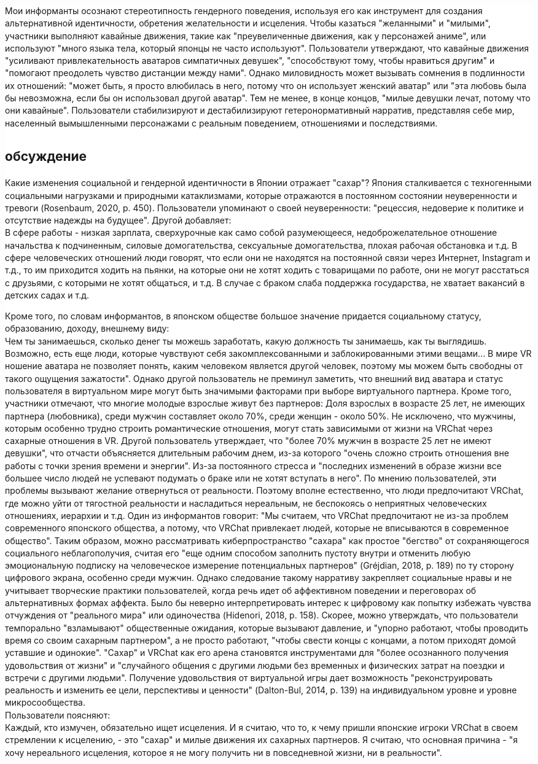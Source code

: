 Мои информанты осознают стереотипность гендерного поведения, используя его как инструмент для создания альтернативной идентичности, обретения желательности и исцеления. Чтобы казаться "желанными" и "милыми", участники выполняют кавайные движения, такие как "преувеличенные движения, как у персонажей аниме", или используют "много языка тела, который японцы не часто используют". Пользователи утверждают, что кавайные движения "усиливают привлекательность аватаров симпатичных девушек", "способствуют тому, чтобы нравиться другим" и "помогают преодолеть чувство дистанции между нами". Однако миловидность может вызывать сомнения в подлинности их отношений: "может быть, я просто влюбилась в него, потому что он использует женский аватар" или "эта любовь была бы невозможна, если бы он использовал другой аватар". Тем не менее, в конце концов, "милые девушки лечат, потому что они кавайные". Пользователи стабилизируют и дестабилизируют гетеронормативный нарратив, представляя себе мир, населенный вымышленными персонажами с реальным поведением, отношениями и последствиями.

## обсуждение
Какие изменения социальной и гендерной идентичности в Японии отражает "сахар"? Япония сталкивается с техногенными социальными нагрузками и природными катаклизмами, которые отражаются в постоянном состоянии неуверенности и тревоги (Rosenbaum, 2020, p. 450). Пользователи упоминают о своей неуверенности: "рецессия, недоверие к политике и отсутствие надежды на будущее". Другой добавляет:  
В сфере работы - низкая зарплата, сверхурочные как само собой разумеющееся, недоброжелательное отношение начальства к подчиненным, силовые домогательства, сексуальные домогательства, плохая рабочая обстановка и т.д. В сфере человеческих отношений люди говорят, что если они не находятся на постоянной связи через Интернет, Instagram и т.д., то им приходится ходить на пьянки, на которые они не хотят ходить с товарищами по работе, они не могут расстаться с друзьями, с которыми не хотят общаться, и т.д. В случае с браком слаба поддержка государства, не хватает вакансий в детских садах и т.д.

Кроме того, по словам информантов, в японском обществе большое значение придается социальному статусу, образованию, доходу, внешнему виду:  
Чем ты занимаешься, сколько денег ты можешь заработать, какую должность ты занимаешь, как ты выглядишь. Возможно, есть еще люди, которые чувствуют себя закомплексованными и заблокированными этими вещами... В мире VR ношение аватара не позволяет понять, каким человеком является другой человек, поэтому мы можем быть свободны от такого ощущения зажатости". Однако другой пользователь не преминул заметить, что внешний вид аватара и статус пользователя в виртуальном мире могут быть значимыми факторами при выборе виртуального партнера. Кроме того, участники отмечают, что многие молодые взрослые живут без партнеров: Доля взрослых в возрасте 25 лет, не имеющих партнера (любовника), среди мужчин составляет около 70%, среди женщин - около 50%. Не исключено, что мужчины, которым особенно трудно строить романтические отношения, могут стать зависимыми от жизни на VRChat через сахарные отношения в VR. Другой пользователь утверждает, что "более 70% мужчин в возрасте 25 лет не имеют девушки", что отчасти объясняется длительным рабочим днем, из-за которого "очень сложно строить отношения вне работы с точки зрения времени и энергии". Из-за постоянного стресса и "последних изменений в образе жизни все большее число людей не успевают подумать о браке или не хотят вступать в него". По мнению пользователей, эти проблемы вызывают желание отвернуться от реальности. Поэтому вполне естественно, что люди предпочитают VRChat, где можно уйти от тягостной реальности и насладиться нереальным, не беспокоясь о неприятных человеческих отношениях, иерархии и т.д. Один из информантов говорит: "Мы считаем, что VRChat предпочитают не из-за проблем современного японского общества, а потому, что VRChat привлекает людей, которые не вписываются в современное общество". Таким образом, можно рассматривать киберпространство "сахара" как простое "бегство" от сохраняющегося социального неблагополучия, считая его "еще одним способом заполнить пустоту внутри и отменить любую эмоциональную подписку на человеческое измерение потенциальных партнеров" (Gréjdian, 2018, p. 189) по ту сторону цифрового экрана, особенно среди мужчин. Однако следование такому нарративу закрепляет социальные нравы и не учитывает творческие практики пользователей, когда речь идет об аффективном поведении и переговорах об альтернативных формах аффекта. Было бы неверно интерпретировать интерес к цифровому как попытку избежать чувства отчуждения от "реального мира" или одиночества (Hidenori, 2018, p. 158). Скорее, можно утверждать, что пользователи темпорально "взламывают" общественные ожидания, которые вызывают давление, и "упорно работают, чтобы проводить время со своим сахарным партнером", а не просто работают, "чтобы свести концы с концами, а потом приходят домой уставшие и одинокие". "Сахар" и VRChat как его арена становятся инструментами для "более осознанного получения удовольствия от жизни" и "случайного общения с другими людьми без временных и физических затрат на поездки и встречи с другими людьми". Получение удовольствия от виртуальной игры дает возможность "реконструировать реальность и изменить ее цели, перспективы и ценности" (Dalton-Bul, 2014, p. 139) на индивидуальном уровне и уровне микросообщества.  
Пользователи поясняют:  
Каждый, кто измучен, обязательно ищет исцеления. И я считаю, что то, к чему пришли японские игроки VRChat в своем стремлении к исцелению, - это "сахар" и милые движения их сахарных партнеров. Я считаю, что основная причина - "я хочу нереального исцеления, которое я не могу получить ни в повседневной жизни, ни в реальности".
